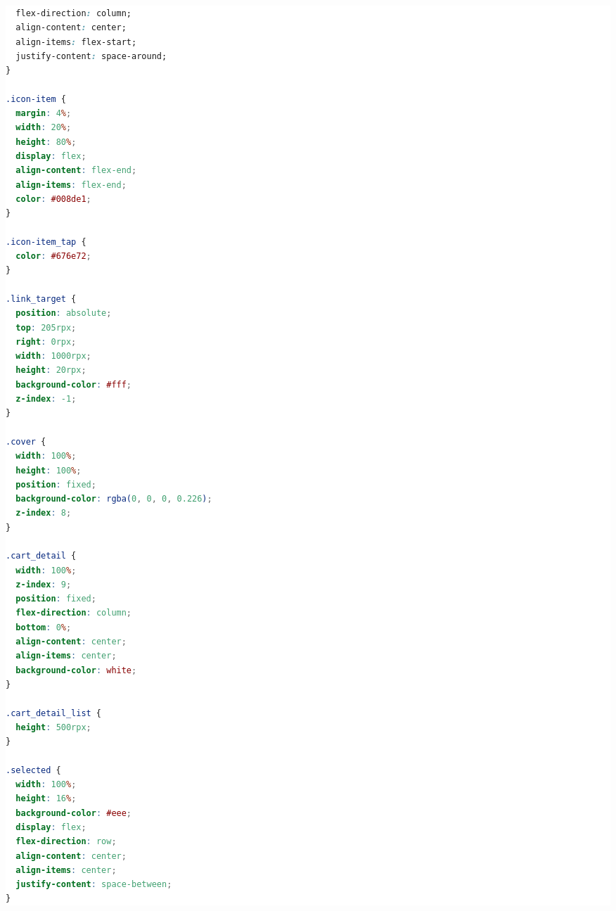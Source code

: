 ```css
  flex-direction: column;
  align-content: center;
  align-items: flex-start;
  justify-content: space-around;
}

.icon-item {
  margin: 4%;
  width: 20%;
  height: 80%;
  display: flex;
  align-content: flex-end;
  align-items: flex-end;
  color: #008de1;
}

.icon-item_tap {
  color: #676e72;
}

.link_target {
  position: absolute;
  top: 205rpx;
  right: 0rpx;
  width: 1000rpx;
  height: 20rpx;
  background-color: #fff;
  z-index: -1;
}

.cover {
  width: 100%;
  height: 100%;
  position: fixed;
  background-color: rgba(0, 0, 0, 0.226);
  z-index: 8;
}

.cart_detail {
  width: 100%;
  z-index: 9;
  position: fixed;
  flex-direction: column;
  bottom: 0%;
  align-content: center;
  align-items: center;
  background-color: white;
}

.cart_detail_list {
  height: 500rpx;
}

.selected {
  width: 100%;
  height: 16%;
  background-color: #eee;
  display: flex;
  flex-direction: row;
  align-content: center;
  align-items: center;
  justify-content: space-between;
}
```